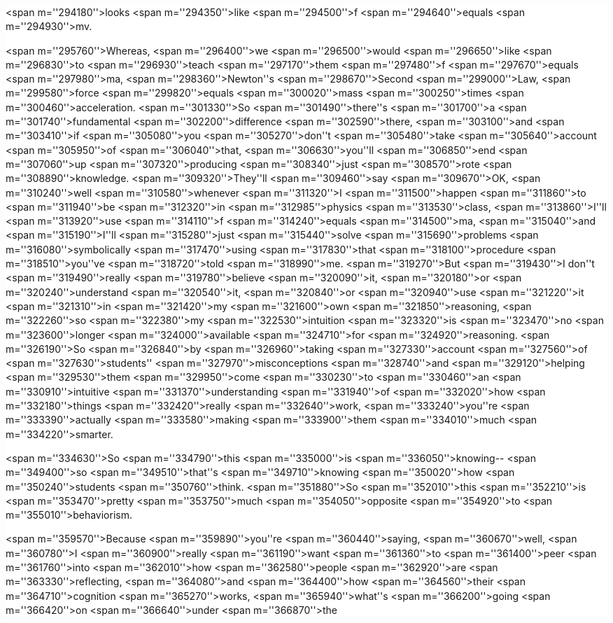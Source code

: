   <span m=''294180''>looks</span> <span m=''294350''>like</span> <span m=''294500''>f</span>
  <span m=''294640''>equals</span> <span m=''294930''>mv.</span> </p><p><span m=''295760''>Whereas,</span>
  <span m=''296400''>we</span> <span m=''296500''>would</span> <span m=''296650''>like</span>
  <span m=''296830''>to</span> <span m=''296930''>teach</span> <span m=''297170''>them</span>
  <span m=''297480''>f</span> <span m=''297670''>equals</span> <span m=''297980''>ma,</span>
  <span m=''298360''>Newton''s</span> <span m=''298670''>Second</span> <span m=''299000''>Law,</span>
  <span m=''299580''>force</span> <span m=''299820''>equals</span> <span m=''300020''>mass</span>
  <span m=''300250''>times</span> <span m=''300460''>acceleration.</span> <span m=''301330''>So</span>
  <span m=''301490''>there''s</span> <span m=''301700''>a</span> <span m=''301740''>fundamental</span>
  <span m=''302200''>difference</span> <span m=''302590''>there,</span> <span m=''303100''>and</span>
  <span m=''303410''>if</span> <span m=''305080''>you</span> <span m=''305270''>don''t</span>
  <span m=''305480''>take</span> <span m=''305640''>account</span> <span m=''305950''>of</span>
  <span m=''306040''>that,</span> <span m=''306630''>you''ll</span> <span m=''306850''>end</span>
  <span m=''307060''>up</span> <span m=''307320''>producing</span> <span m=''308340''>just</span>
  <span m=''308570''>rote</span> <span m=''308890''>knowledge.</span> <span m=''309320''>They''ll</span>
  <span m=''309460''>say</span> <span m=''309670''>OK,</span> <span m=''310240''>well</span>
  <span m=''310580''>whenever</span> <span m=''311320''>I</span> <span m=''311500''>happen</span>
  <span m=''311860''>to</span> <span m=''311940''>be</span> <span m=''312320''>in</span>
  <span m=''312985''>physics</span> <span m=''313530''>class,</span> <span m=''313860''>I''ll</span>
  <span m=''313920''>use</span> <span m=''314110''>f</span> <span m=''314240''>equals</span>
  <span m=''314500''>ma,</span> <span m=''315040''>and</span> <span m=''315190''>I''ll</span>
  <span m=''315280''>just</span> <span m=''315440''>solve</span> <span m=''315690''>problems</span>
  <span m=''316080''>symbolically</span> <span m=''317470''>using</span> <span m=''317830''>that</span>
  <span m=''318100''>procedure</span> <span m=''318510''>you''ve</span> <span m=''318720''>told</span>
  <span m=''318990''>me.</span> <span m=''319270''>But</span> <span m=''319430''>I
  don''t</span> <span m=''319490''>really</span> <span m=''319780''>believe</span>
  <span m=''320090''>it,</span> <span m=''320180''>or</span> <span m=''320240''>understand</span>
  <span m=''320540''>it,</span> <span m=''320840''>or</span> <span m=''320940''>use</span>
  <span m=''321220''>it</span> <span m=''321310''>in</span> <span m=''321420''>my</span>
  <span m=''321600''>own</span> <span m=''321850''>reasoning,</span> <span m=''322260''>so</span>
  <span m=''322380''>my</span> <span m=''322530''>intuition</span> <span m=''323320''>is</span>
  <span m=''323470''>no</span> <span m=''323600''>longer</span> <span m=''324000''>available</span>
  <span m=''324710''>for</span> <span m=''324920''>reasoning.</span> <span m=''326190''>So</span>
  <span m=''326840''>by</span> <span m=''326960''>taking</span> <span m=''327330''>account</span>
  <span m=''327560''>of</span> <span m=''327630''>students''</span> <span m=''327970''>misconceptions</span>
  <span m=''328740''>and</span> <span m=''329120''>helping</span> <span m=''329530''>them</span>
  <span m=''329950''>come</span> <span m=''330230''>to</span> <span m=''330460''>an</span>
  <span m=''330910''>intuitive</span> <span m=''331370''>understanding</span> <span
  m=''331940''>of</span> <span m=''332020''>how</span> <span m=''332180''>things</span>
  <span m=''332420''>really</span> <span m=''332640''>work,</span> <span m=''333240''>you''re</span>
  <span m=''333390''>actually</span> <span m=''333580''>making</span> <span m=''333900''>them</span>
  <span m=''334010''>much</span> <span m=''334220''>smarter.</span> </p><p><span m=''334630''>So</span>
  <span m=''334790''>this</span> <span m=''335000''>is</span> <span m=''336050''>knowing--</span>
  <span m=''349400''>so</span> <span m=''349510''>that''s</span> <span m=''349710''>knowing</span>
  <span m=''350020''>how</span> <span m=''350240''>students</span> <span m=''350760''>think.</span>
  <span m=''351880''>So</span> <span m=''352010''>this</span> <span m=''352210''>is</span>
  <span m=''353470''>pretty</span> <span m=''353750''>much</span> <span m=''354050''>opposite</span>
  <span m=''354920''>to</span> <span m=''355010''>behaviorism.</span> </p><p><span
  m=''359570''>Because</span> <span m=''359890''>you''re</span> <span m=''360440''>saying,</span>
  <span m=''360670''>well,</span> <span m=''360780''>I</span> <span m=''360900''>really</span>
  <span m=''361190''>want</span> <span m=''361360''>to</span> <span m=''361400''>peer</span>
  <span m=''361760''>into</span> <span m=''362010''>how</span> <span m=''362580''>people</span>
  <span m=''362920''>are</span> <span m=''363330''>reflecting,</span> <span m=''364080''>and</span>
  <span m=''364400''>how</span> <span m=''364560''>their</span> <span m=''364710''>cognition</span>
  <span m=''365270''>works,</span> <span m=''365940''>what''s</span> <span m=''366200''>going</span>
  <span m=''366420''>on</span> <span m=''366640''>under</span> <span m=''366870''>the</span>